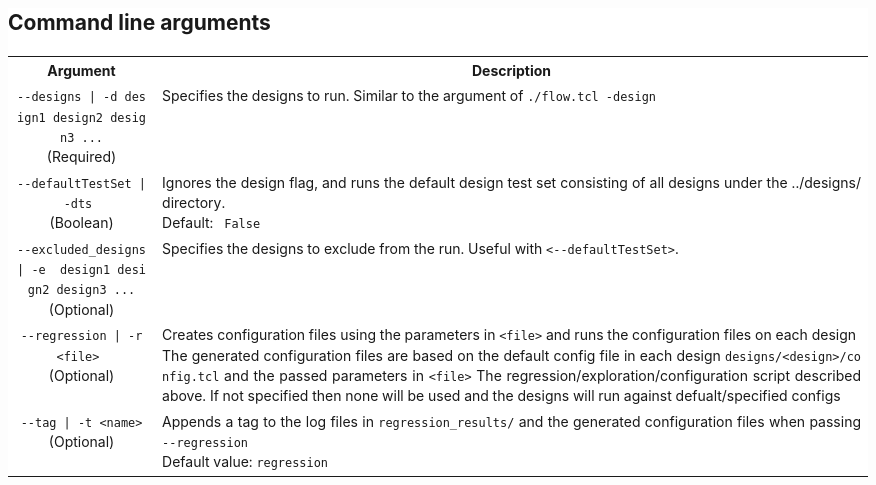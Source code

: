 
## Command line arguments
<table>
    <tr>
        <th>
        Argument
        </th>
        <th >
        Description
        </th>
    </tr>
    <tr>
        <td align="center">
            <code>--designs | -d design1 design2 design3 ...</code> <br> (Required)
        </td>
        <td align="justify">
            Specifies the designs to run. Similar to the argument of <code>./flow.tcl -design</code>
        </td>
    </tr>
    <tr>
        </tr>
        <td align="center">
            <code>--defaultTestSet | -dts </code> <br> (Boolean)
        </td>
        <td align="justify">
            Ignores the design flag, and runs the default design test set consisting of all designs under the ../designs/ directory. <br> Default: <code> False</code>
        </td>
    </tr>
    <tr>
        </tr>
        <td align="center">
            <code>--excluded_designs | -e  design1 design2 design3 ...</code> <br> (Optional)
        </td>
        <td align="justify">
            Specifies the designs to exclude from the run. Useful with <code>&lt;--defaultTestSet&gt;</code>.
        </td>
    </tr>
    <tr>
        </tr>
        <td align="center">
            <code>--regression | -r &lt;file&gt; </code> <br> (Optional)
        </td>
        <td align="justify">
            Creates configuration files using the parameters in <code>&lt;file&gt;</code> and runs the configuration files on each design <br>
            The generated configuration files are based on the default config file in each design <code>designs/&lt;design&gt;/config.tcl</code> and the passed parameters in <code>&lt;file&gt;</code>
            The regression/exploration/configuration script described above. If not specified then none will be used and the designs will run against defualt/specified configs 
        </td>
    </tr>
    <tr>
        <td align="center">
            <code>--tag | -t &lt;name&gt;</code> <br> (Optional)
        </td>
        <td align="justify">
            Appends a tag to the log files in <code>regression_results/</code> and the generated configuration files when passing <code>--regression</code> <br> Default value: <code>regression</code>
        </td>
    </tr>
    <tr>
        </tr>